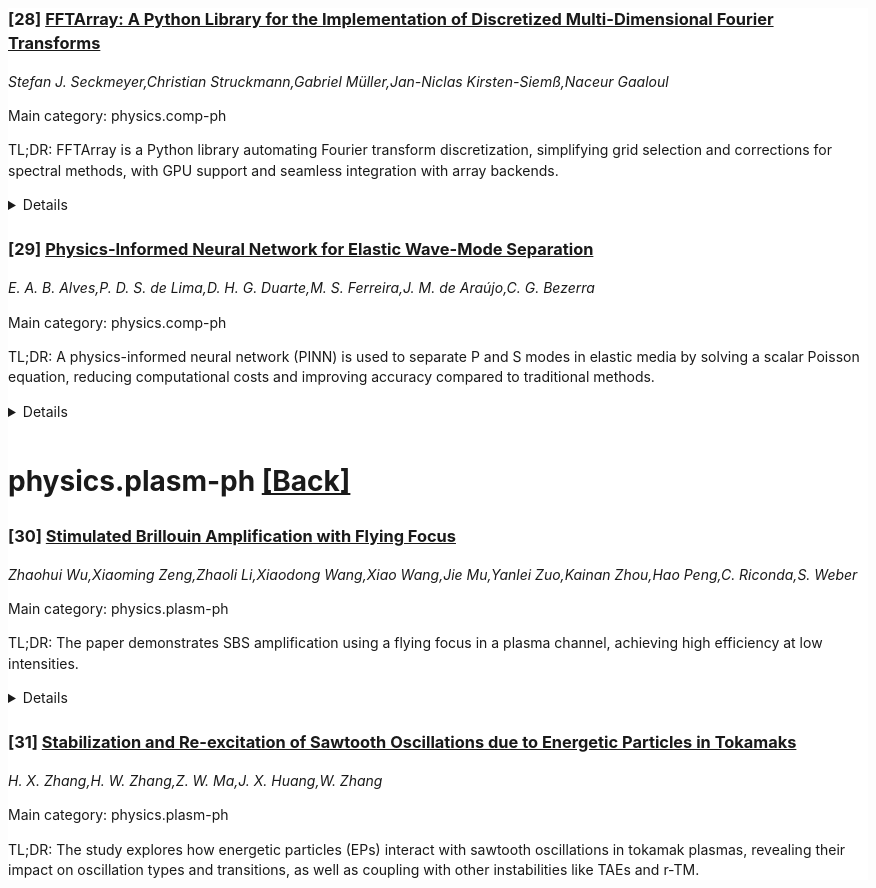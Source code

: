 ### [28] [FFTArray: A Python Library for the Implementation of Discretized Multi-Dimensional Fourier Transforms](https://arxiv.org/abs/2508.03697)
*Stefan J. Seckmeyer,Christian Struckmann,Gabriel Müller,Jan-Niclas Kirsten-Siemß,Naceur Gaaloul*

Main category: physics.comp-ph

TL;DR: FFTArray is a Python library automating Fourier transform discretization, simplifying grid selection and corrections for spectral methods, with GPU support and seamless integration with array backends.


<details><summary>Details</summary></details>


### [29] [Physics-Informed Neural Network for Elastic Wave-Mode Separation](https://arxiv.org/abs/2508.04600)
*E. A. B. Alves,P. D. S. de Lima,D. H. G. Duarte,M. S. Ferreira,J. M. de Araújo,C. G. Bezerra*

Main category: physics.comp-ph

TL;DR: A physics-informed neural network (PINN) is used to separate P and S modes in elastic media by solving a scalar Poisson equation, reducing computational costs and improving accuracy compared to traditional methods.


<details><summary>Details</summary></details>


<div id='physics.plasm-ph'></div>

# physics.plasm-ph [[Back]](#toc)

### [30] [Stimulated Brillouin Amplification with Flying Focus](https://arxiv.org/abs/2508.04121)
*Zhaohui Wu,Xiaoming Zeng,Zhaoli Li,Xiaodong Wang,Xiao Wang,Jie Mu,Yanlei Zuo,Kainan Zhou,Hao Peng,C. Riconda,S. Weber*

Main category: physics.plasm-ph

TL;DR: The paper demonstrates SBS amplification using a flying focus in a plasma channel, achieving high efficiency at low intensities.


<details><summary>Details</summary></details>


### [31] [Stabilization and Re-excitation of Sawtooth Oscillations due to Energetic Particles in Tokamaks](https://arxiv.org/abs/2508.04210)
*H. X. Zhang,H. W. Zhang,Z. W. Ma,J. X. Huang,W. Zhang*

Main category: physics.plasm-ph

TL;DR: The study explores how energetic particles (EPs) interact with sawtooth oscillations in tokamak plasmas, revealing their impact on oscillation types and transitions, as well as coupling with other instabilities like TAEs and r-TM.
